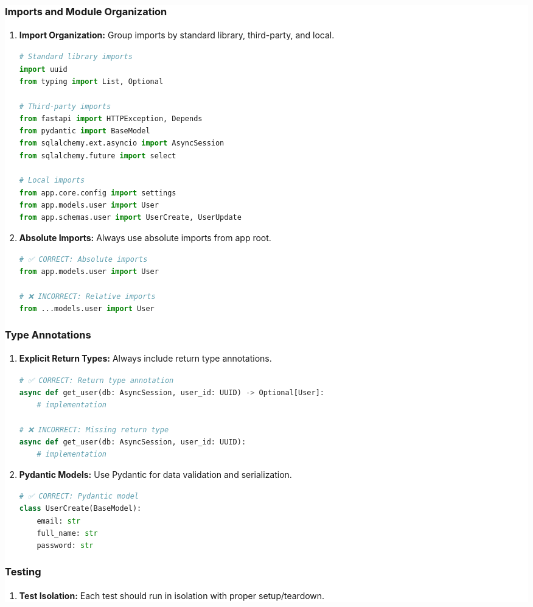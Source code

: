 ### Imports and Module Organization

1. **Import Organization:** Group imports by standard library, third-party, and local.
   ```python
   # Standard library imports
   import uuid
   from typing import List, Optional
   
   # Third-party imports
   from fastapi import HTTPException, Depends
   from pydantic import BaseModel
   from sqlalchemy.ext.asyncio import AsyncSession
   from sqlalchemy.future import select
   
   # Local imports
   from app.core.config import settings
   from app.models.user import User
   from app.schemas.user import UserCreate, UserUpdate
   ```

2. **Absolute Imports:** Always use absolute imports from app root.
   ```python
   # ✅ CORRECT: Absolute imports
   from app.models.user import User
   
   # ❌ INCORRECT: Relative imports
   from ...models.user import User
   ```

### Type Annotations

1. **Explicit Return Types:** Always include return type annotations.
   ```python
   # ✅ CORRECT: Return type annotation
   async def get_user(db: AsyncSession, user_id: UUID) -> Optional[User]:
       # implementation
   
   # ❌ INCORRECT: Missing return type
   async def get_user(db: AsyncSession, user_id: UUID):
       # implementation
   ```

2. **Pydantic Models:** Use Pydantic for data validation and serialization.
   ```python
   # ✅ CORRECT: Pydantic model
   class UserCreate(BaseModel):
       email: str
       full_name: str
       password: str
   ```

### Testing

1. **Test Isolation:** Each test should run in isolation with proper setup/teardown.
